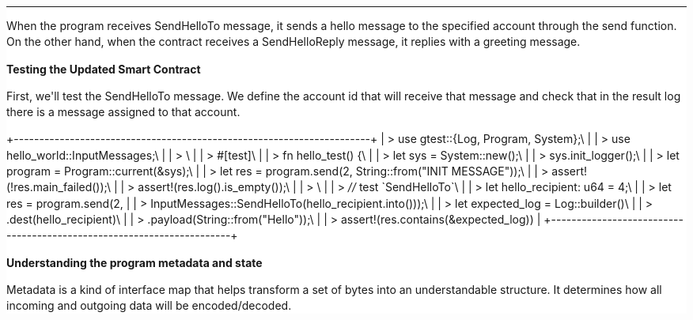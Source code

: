   ----------------------------------------------------------------------------------------------

When the program receives SendHelloTo message, it sends a hello message
to the specified account through the send function. On the other hand,
when the contract receives a SendHelloReply message, it replies with a
greeting message.

**Testing the Updated Smart Contract**

First, we'll test the SendHelloTo message. We define the account id that
will receive that message and check that in the result log there is a
message assigned to that account.

+----------------------------------------------------------------------+
| > use gtest::{Log, Program, System};\                                |
| > use hello\_world::InputMessages;\                                  |
| > \                                                                  |
| > \#\[test\]\                                                        |
| > fn hello\_test() {\                                                |
| > let sys = System::new();\                                          |
| > sys.init\_logger();\                                               |
| > let program = Program::current(&sys);\                             |
| > let res = program.send(2, String::from(\"INIT MESSAGE\"));\        |
| > assert!(!res.main\_failed());\                                     |
| > assert!(res.log().is\_empty());\                                   |
| > \                                                                  |
| > *//* test \`SendHelloTo\`\                                         |
| > let hello\_recipient: u64 = 4;\                                    |
| > let res = program.send(2,                                          |
| > InputMessages::SendHelloTo(hello\_recipient.into()));\             |
| > let expected\_log = Log::builder()\                                |
| > .dest(hello\_recipient)\                                           |
| > .payload(String::from(\"Hello\"));\                                |
| > assert!(res.contains(&expected\_log))                              |
+----------------------------------------------------------------------+

**Understanding the program metadata and state**

Metadata is a kind of interface map that helps transform a set of bytes
into an understandable structure. It determines how all incoming and
outgoing data will be encoded/decoded.

